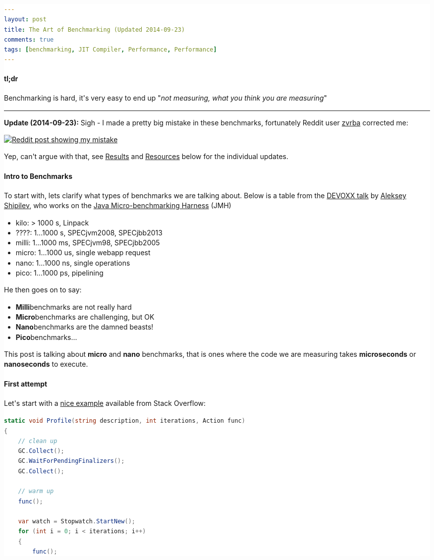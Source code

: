 ```yaml
---
layout: post
title: The Art of Benchmarking (Updated 2014-09-23)
comments: true
tags: [benchmarking, JIT Compiler, Performance, Performance]
---
```


#### **tl;dr**

Benchmarking is hard, it's very easy to end up "*not measuring, what you think you are measuring*"

---------------------------------------

**Update (2014-09-23):** Sigh - I made a pretty big mistake in these benchmarks, fortunately Reddit user <a href="http://www.reddit.com/user/zvrba" target="_blank">zvrba</a> corrected me:

<a href="http://www.reddit.com/r/programming/comments/2guj0t/the_art_of_benchmarking_aka_fighting_the_jit/" target="_blank"><img src="http://mattwarrendotorg.files.wordpress.com/2014/09/reddit-post-showing-my-mistake.png" alt="Reddit post showing my mistake" width="666" height="169" class="aligncenter size-full wp-image-901" /></a>

Yep, can't argue with that, see [Results](#results) and [Resources](#resources) below for the individual updates.

#### <a name="intro_to_benchmarks"></a> **Intro to Benchmarks**
To start with, lets clarify what types of benchmarks we are talking about. Below is a table from the <a href="http://shipilev.net/talks/devoxx-Nov2013-benchmarking.pdf" target="_blank">DEVOXX talk</a> by <a href="http://shipilev.net/" target="_blank">Aleksey Shipilev</a>, who works on the <a href="http://openjdk.java.net/projects/code-tools/jmh/" target="_blank">Java Micro-benchmarking Harness</a> (JMH)

- kilo: &gt; 1000 s, Linpack
- ????: 1...1000 s, SPECjvm2008, SPECjbb2013
- milli: 1...1000 ms, SPECjvm98, SPECjbb2005
- micro: 1...1000 us, single webapp request
- nano: 1...1000 ns, single operations
- pico: 1...1000 ps, pipelining

He then goes on to say:

- **Milli**benchmarks are not really hard
- **Micro**benchmarks are challenging, but OK
- **Nano**benchmarks are the damned beasts!
- **Pico**benchmarks...

This post is talking about **micro** and **nano** benchmarks, that is ones where the code we are measuring takes **microseconds** or **nanoseconds** to execute.

#### <a name="first_attempt"></a> **First attempt**
Let's start with a <a href="http://stackoverflow.com/questions/1047218/benchmarking-small-code-samples-in-c-can-this-implementation-be-improved/1048708#1048708" target="_blank">nice example</a> available from Stack Overflow: 
``` csharp
static void Profile(string description, int iterations, Action func) 
{
    // clean up
    GC.Collect();
    GC.WaitForPendingFinalizers();
    GC.Collect();

    // warm up 
    func();

    var watch = Stopwatch.StartNew();
    for (int i = 0; i < iterations; i++) 
    {
        func();
```